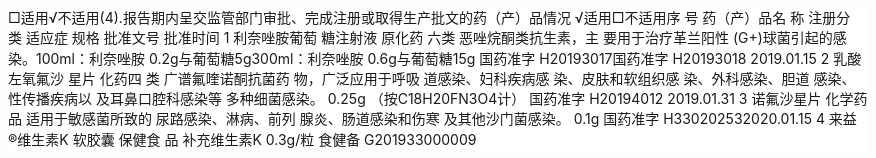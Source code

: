 □适用√不适用(4).报告期内呈交监管部门审批、完成注册或取得生产批文的药（产）品情况
√适用□不适用序
号
药（产）品名
称
注册分
类
适应症
规格
批准文号
批准时间
1
利奈唑胺葡萄
糖注射液
原化药
六类
恶唑烷酮类抗生素，主
要用于治疗革兰阳性
(G+)球菌引起的感染。100ml：利奈唑胺
0.2g与葡萄糖5g300ml：利奈唑胺
0.6g与葡萄糖15g
国药准字
H20193017国药准字
H20193018
2019.01.15
2
乳酸左氧氟沙
星片
化药四
类
广谱氟喹诺酮抗菌药
物，广泛应用于呼吸
道感染、妇科疾病感
染、皮肤和软组织感
染、外科感染、胆道
感染、性传播疾病以
及耳鼻口腔科感染等
多种细菌感染。
0.25g
（按C18H20FN3O4计）
国药准字
H20194012
2019.01.31
3
诺氟沙星片
化学药
品
适用于敏感菌所致的
尿路感染、淋病、前列
腺炎、肠道感染和伤寒
及其他沙门菌感染。
0.1g
国药准字
H330202532020.01.15
4
来益
®维生素K
软胶囊
保健食
品
补充维生素K
0.3g/粒
食健备
G201933000009